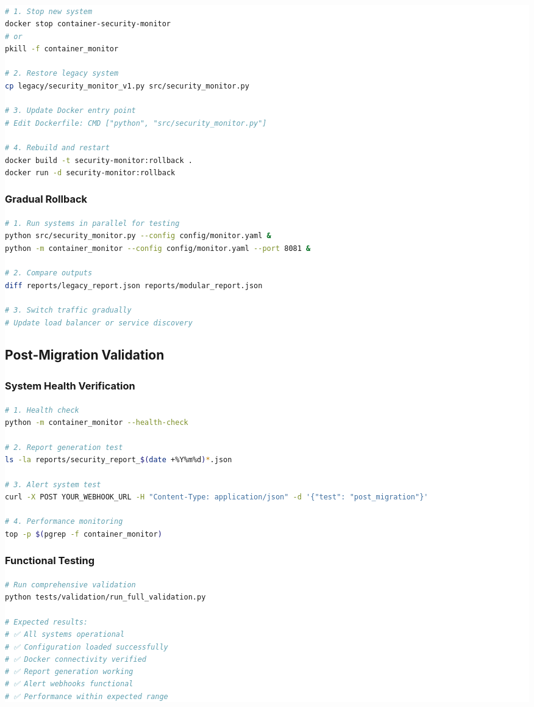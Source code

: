 ```bash
# 1. Stop new system
docker stop container-security-monitor
# or
pkill -f container_monitor

# 2. Restore legacy system
cp legacy/security_monitor_v1.py src/security_monitor.py

# 3. Update Docker entry point
# Edit Dockerfile: CMD ["python", "src/security_monitor.py"]

# 4. Rebuild and restart
docker build -t security-monitor:rollback .
docker run -d security-monitor:rollback
```

### Gradual Rollback

```bash
# 1. Run systems in parallel for testing
python src/security_monitor.py --config config/monitor.yaml &
python -m container_monitor --config config/monitor.yaml --port 8081 &

# 2. Compare outputs
diff reports/legacy_report.json reports/modular_report.json

# 3. Switch traffic gradually
# Update load balancer or service discovery
```

## Post-Migration Validation

### System Health Verification

```bash
# 1. Health check
python -m container_monitor --health-check

# 2. Report generation test
ls -la reports/security_report_$(date +%Y%m%d)*.json

# 3. Alert system test
curl -X POST YOUR_WEBHOOK_URL -H "Content-Type: application/json" -d '{"test": "post_migration"}'

# 4. Performance monitoring
top -p $(pgrep -f container_monitor)
```

### Functional Testing

```bash
# Run comprehensive validation
python tests/validation/run_full_validation.py

# Expected results:
# ✅ All systems operational
# ✅ Configuration loaded successfully  
# ✅ Docker connectivity verified
# ✅ Report generation working
# ✅ Alert webhooks functional
# ✅ Performance within expected range
```
